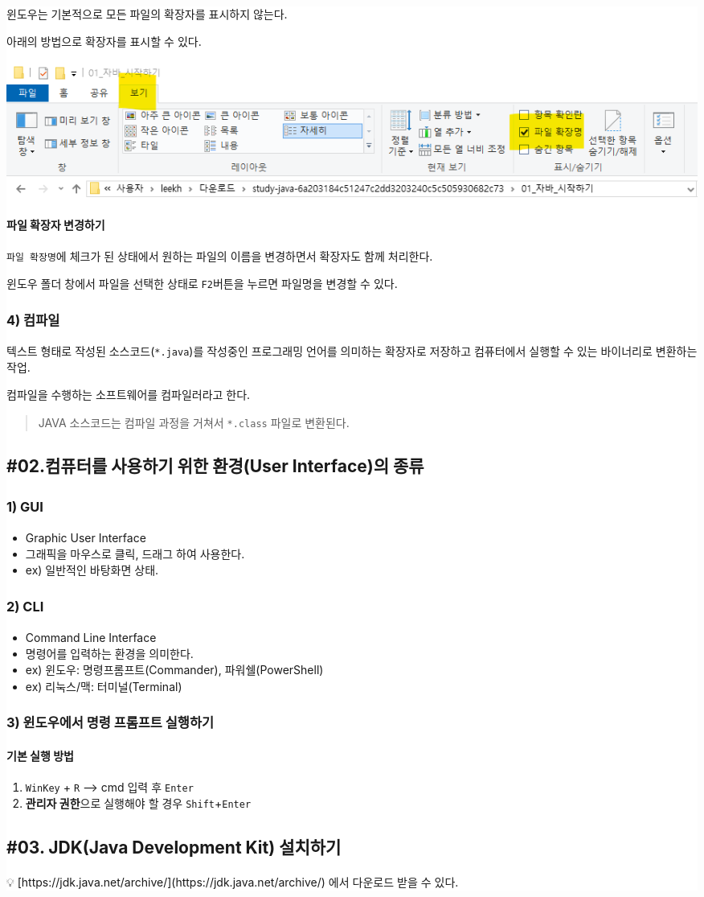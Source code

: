 윈도우는 기본적으로 모든 파일의 확장자를 표시하지 않는다.

아래의 방법으로 확장자를 표시할 수 있다.

![/images/2025/0225/ext.png](/images/2025/0225/ext.png)

#### 파일 확장자 변경하기

`파일 확장명`에 체크가 된 상태에서 원하는 파일의 이름을 변경하면서 확장자도 함께 처리한다.

윈도우 폴더 창에서 파일을 선택한 상태로 `F2`버튼을 누르면 파일명을 변경할 수 있다.

### 4) 컴파일

텍스트 형태로 작성된 소스코드(`*.java`)를 작성중인 프로그래밍 언어를 의미하는 확장자로 저장하고 컴퓨터에서 실행할 수 있는 바이너리로 변환하는 작업.

컴파일을 수행하는 소프트웨어를 컴파일러라고 한다.

> JAVA 소스코드는 컴파일 과정을 거쳐서 `*.class` 파일로 변환된다.

## #02.컴퓨터를 사용하기 위한 환경(User Interface)의 종류

### 1) GUI

- Graphic User Interface
- 그래픽을 마우스로 클릭, 드래그 하여 사용한다.
- ex) 일반적인 바탕화면 상태.

### 2) CLI

- Command Line Interface
- 명령어를 입력하는 환경을 의미한다.
- ex) 윈도우: 명령프롬프트(Commander), 파워쉘(PowerShell)
- ex) 리눅스/맥: 터미널(Terminal)

### 3) 윈도우에서 명령 프롬프트 실행하기

#### 기본 실행 방법

1. `WinKey` + `R` —> cmd 입력 후 `Enter`
2. **관리자 권한**으로 실행해야 할 경우 `Shift`+`Enter`

## #03. JDK(Java Development Kit) 설치하기

<aside>
💡 [https://jdk.java.net/archive/](https://jdk.java.net/archive/) 에서 다운로드 받을 수 있다.
</aside>
